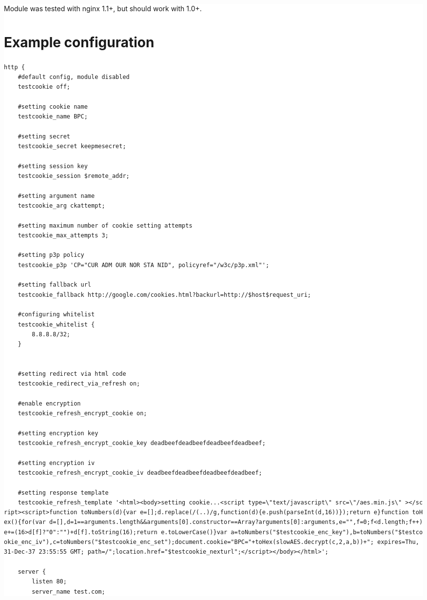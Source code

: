 Module was tested with nginx 1.1+, but should work with 1.0+.

Example configuration
=====================

    http {
        #default config, module disabled
        testcookie off;

        #setting cookie name
        testcookie_name BPC;

        #setting secret
        testcookie_secret keepmesecret;

        #setting session key
        testcookie_session $remote_addr;

        #setting argument name
        testcookie_arg ckattempt;

        #setting maximum number of cookie setting attempts
        testcookie_max_attempts 3;

        #setting p3p policy
        testcookie_p3p 'CP="CUR ADM OUR NOR STA NID", policyref="/w3c/p3p.xml"';

        #setting fallback url
        testcookie_fallback http://google.com/cookies.html?backurl=http://$host$request_uri;

        #configuring whitelist
        testcookie_whitelist {
            8.8.8.8/32;
        }


        #setting redirect via html code
        testcookie_redirect_via_refresh on;

        #enable encryption
        testcookie_refresh_encrypt_cookie on;

        #setting encryption key
        testcookie_refresh_encrypt_cookie_key deadbeefdeadbeefdeadbeefdeadbeef;

        #setting encryption iv
        testcookie_refresh_encrypt_cookie_iv deadbeefdeadbeefdeadbeefdeadbeef;

        #setting response template
        testcookie_refresh_template '<html><body>setting cookie...<script type=\"text/javascript\" src=\"/aes.min.js\" ></script><script>function toNumbers(d){var e=[];d.replace(/(..)/g,function(d){e.push(parseInt(d,16))});return e}function toHex(){for(var d=[],d=1==arguments.length&&arguments[0].constructor==Array?arguments[0]:arguments,e="",f=0;f<d.length;f++)e+=(16>d[f]?"0":"")+d[f].toString(16);return e.toLowerCase()}var a=toNumbers("$testcookie_enc_key"),b=toNumbers("$testcookie_enc_iv"),c=toNumbers("$testcookie_enc_set");document.cookie="BPC="+toHex(slowAES.decrypt(c,2,a,b))+"; expires=Thu, 31-Dec-37 23:55:55 GMT; path=/";location.href="$testcookie_nexturl";</script></body></html>';

        server {
            listen 80;
            server_name test.com;
